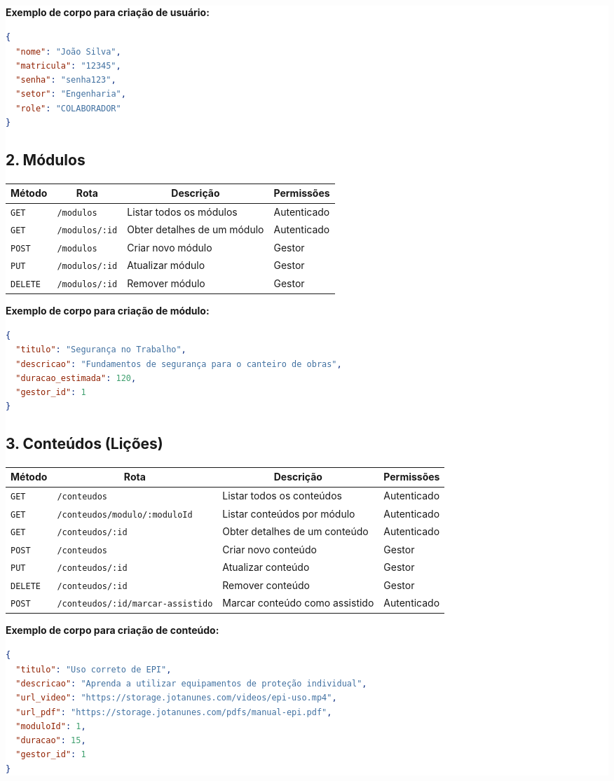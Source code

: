 **Exemplo de corpo para criação de usuário:**
```json
{
  "nome": "João Silva",
  "matricula": "12345",
  "senha": "senha123",
  "setor": "Engenharia",
  "role": "COLABORADOR"
}
```

## 2. Módulos

| Método | Rota | Descrição | Permissões |
|--------|------|-----------|------------|
| `GET` | `/modulos` | Listar todos os módulos | Autenticado |
| `GET` | `/modulos/:id` | Obter detalhes de um módulo | Autenticado |
| `POST` | `/modulos` | Criar novo módulo | Gestor |
| `PUT` | `/modulos/:id` | Atualizar módulo | Gestor |
| `DELETE` | `/modulos/:id` | Remover módulo | Gestor |

**Exemplo de corpo para criação de módulo:**
```json
{
  "titulo": "Segurança no Trabalho",
  "descricao": "Fundamentos de segurança para o canteiro de obras",
  "duracao_estimada": 120,
  "gestor_id": 1
}
```

## 3. Conteúdos (Lições)

| Método | Rota | Descrição | Permissões |
|--------|------|-----------|------------|
| `GET` | `/conteudos` | Listar todos os conteúdos | Autenticado |
| `GET` | `/conteudos/modulo/:moduloId` | Listar conteúdos por módulo | Autenticado |
| `GET` | `/conteudos/:id` | Obter detalhes de um conteúdo | Autenticado |
| `POST` | `/conteudos` | Criar novo conteúdo | Gestor |
| `PUT` | `/conteudos/:id` | Atualizar conteúdo | Gestor |
| `DELETE` | `/conteudos/:id` | Remover conteúdo | Gestor |
| `POST` | `/conteudos/:id/marcar-assistido` | Marcar conteúdo como assistido | Autenticado |

**Exemplo de corpo para criação de conteúdo:**
```json
{
  "titulo": "Uso correto de EPI",
  "descricao": "Aprenda a utilizar equipamentos de proteção individual",
  "url_video": "https://storage.jotanunes.com/videos/epi-uso.mp4",
  "url_pdf": "https://storage.jotanunes.com/pdfs/manual-epi.pdf",
  "moduloId": 1,
  "duracao": 15,
  "gestor_id": 1
}
```
